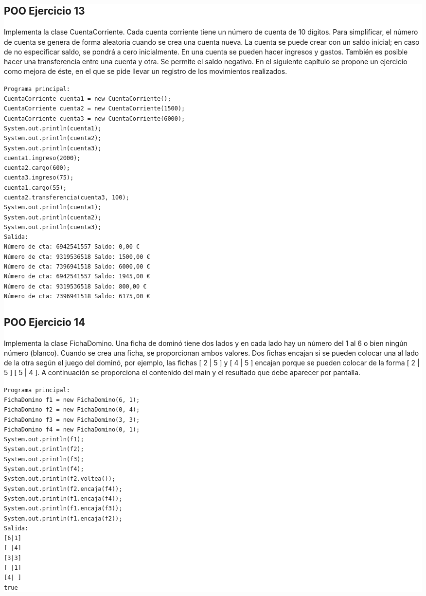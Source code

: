 ## POO Ejercicio 13

Implementa la clase CuentaCorriente. Cada cuenta corriente tiene un número de cuenta de 10 dígitos. Para simplificar, el número de cuenta se genera de forma aleatoria cuando se crea una cuenta nueva. La cuenta se puede crear con un saldo inicial; en caso de no especificar saldo, se pondrá a cero inicialmente. En una cuenta se pueden hacer ingresos y gastos. También es posible hacer una transferencia entre una cuenta y otra. Se permite el saldo negativo. En el siguiente capítulo se propone un ejercicio como mejora de éste, en el que se pide llevar un registro de los movimientos realizados.

```
Programa principal:
CuentaCorriente cuenta1 = new CuentaCorriente();
CuentaCorriente cuenta2 = new CuentaCorriente(1500);
CuentaCorriente cuenta3 = new CuentaCorriente(6000);
System.out.println(cuenta1);
System.out.println(cuenta2);
System.out.println(cuenta3);
cuenta1.ingreso(2000);
cuenta2.cargo(600);
cuenta3.ingreso(75);
cuenta1.cargo(55);
cuenta2.transferencia(cuenta3, 100);
System.out.println(cuenta1);
System.out.println(cuenta2);
System.out.println(cuenta3);
Salida:
Número de cta: 6942541557 Saldo: 0,00 €
Número de cta: 9319536518 Saldo: 1500,00 €
Número de cta: 7396941518 Saldo: 6000,00 €
Número de cta: 6942541557 Saldo: 1945,00 €
Número de cta: 9319536518 Saldo: 800,00 €
Número de cta: 7396941518 Saldo: 6175,00 €
```

## POO Ejercicio 14

Implementa la clase FichaDomino. Una ficha de dominó tiene dos lados y en cada lado hay un número del 1 al 6 o bien ningún número (blanco). Cuando se crea una ficha, se proporcionan ambos valores. Dos fichas encajan si se pueden colocar una al lado de la otra según el juego del dominó, por ejemplo, las fichas [ 2 | 5 ] y [ 4 | 5 ] encajan porque se pueden colocar de la forma [ 2 | 5 ] [ 5 | 4 ]. A continuación se proporciona el contenido del main y el resultado que debe aparecer por pantalla.

```
Programa principal:
FichaDomino f1 = new FichaDomino(6, 1);
FichaDomino f2 = new FichaDomino(0, 4);
FichaDomino f3 = new FichaDomino(3, 3);
FichaDomino f4 = new FichaDomino(0, 1);
System.out.println(f1);
System.out.println(f2);
System.out.println(f3);
System.out.println(f4);
System.out.println(f2.voltea());
System.out.println(f2.encaja(f4));
System.out.println(f1.encaja(f4));
System.out.println(f1.encaja(f3));
System.out.println(f1.encaja(f2));
Salida:
[6|1]
[ |4]
[3|3]
[ |1]
[4| ]
true
```